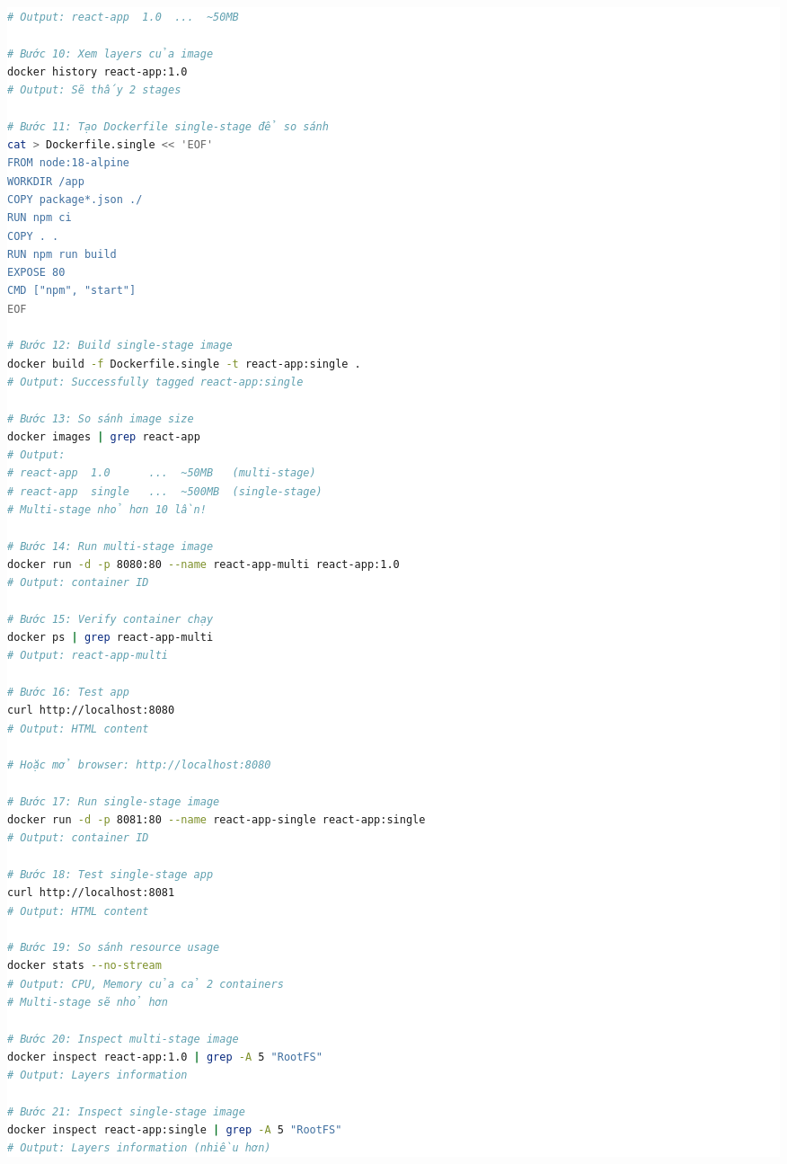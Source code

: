 ```bash
# Output: react-app  1.0  ...  ~50MB

# Bước 10: Xem layers của image
docker history react-app:1.0
# Output: Sẽ thấy 2 stages

# Bước 11: Tạo Dockerfile single-stage để so sánh
cat > Dockerfile.single << 'EOF'
FROM node:18-alpine
WORKDIR /app
COPY package*.json ./
RUN npm ci
COPY . .
RUN npm run build
EXPOSE 80
CMD ["npm", "start"]
EOF

# Bước 12: Build single-stage image
docker build -f Dockerfile.single -t react-app:single .
# Output: Successfully tagged react-app:single

# Bước 13: So sánh image size
docker images | grep react-app
# Output:
# react-app  1.0      ...  ~50MB   (multi-stage)
# react-app  single   ...  ~500MB  (single-stage)
# Multi-stage nhỏ hơn 10 lần!

# Bước 14: Run multi-stage image
docker run -d -p 8080:80 --name react-app-multi react-app:1.0
# Output: container ID

# Bước 15: Verify container chạy
docker ps | grep react-app-multi
# Output: react-app-multi

# Bước 16: Test app
curl http://localhost:8080
# Output: HTML content

# Hoặc mở browser: http://localhost:8080

# Bước 17: Run single-stage image
docker run -d -p 8081:80 --name react-app-single react-app:single
# Output: container ID

# Bước 18: Test single-stage app
curl http://localhost:8081
# Output: HTML content

# Bước 19: So sánh resource usage
docker stats --no-stream
# Output: CPU, Memory của cả 2 containers
# Multi-stage sẽ nhỏ hơn

# Bước 20: Inspect multi-stage image
docker inspect react-app:1.0 | grep -A 5 "RootFS"
# Output: Layers information

# Bước 21: Inspect single-stage image
docker inspect react-app:single | grep -A 5 "RootFS"
# Output: Layers information (nhiều hơn)
```